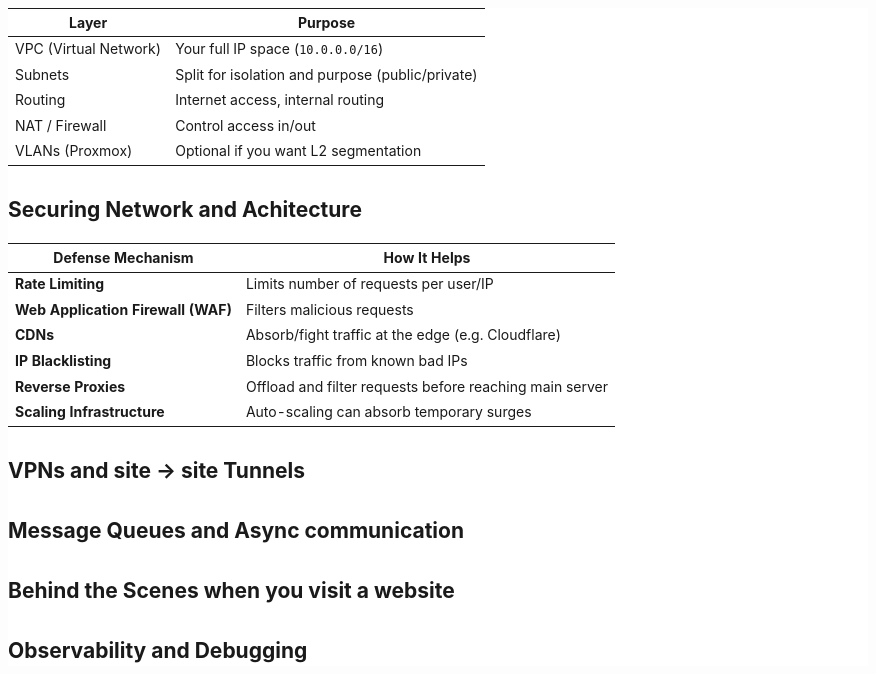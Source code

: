 |Layer|Purpose|
|---|---|
|VPC (Virtual Network)|Your full IP space (`10.0.0.0/16`)|
|Subnets|Split for isolation and purpose (public/private)|
|Routing|Internet access, internal routing|
|NAT / Firewall|Control access in/out|
|VLANs (Proxmox)|Optional if you want L2 segmentation|

## Securing Network and Achitecture

|Defense Mechanism|How It Helps|
|---|---|
|**Rate Limiting**|Limits number of requests per user/IP|
|**Web Application Firewall (WAF)**|Filters malicious requests|
|**CDNs**|Absorb/fight traffic at the edge (e.g. Cloudflare)|
|**IP Blacklisting**|Blocks traffic from known bad IPs|
|**Reverse Proxies**|Offload and filter requests before reaching main server|
|**Scaling Infrastructure**|Auto-scaling can absorb temporary surges|

## VPNs and site → site Tunnels

## Message Queues and Async communication

## Behind the Scenes when you visit a website

## Observability and Debugging